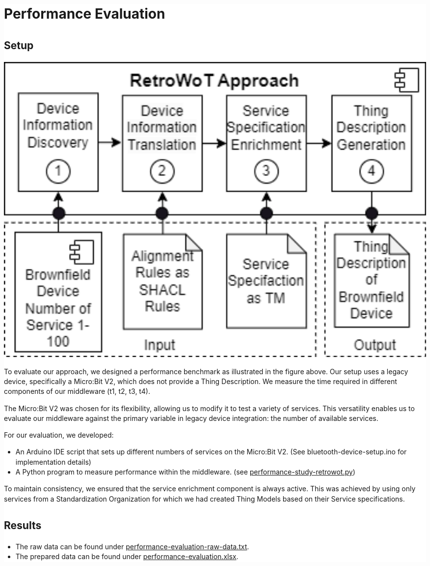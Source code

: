 # Performance Evaluation

## Setup
<img src="./RetroWoT Middleware.png" width="100%" alt="description">

To evaluate our approach, we designed a performance benchmark as illustrated in the figure above. Our setup uses a legacy device, specifically a Micro:Bit V2, which does not provide a Thing Description. We measure the time required in different components of our middleware (t1, t2, t3, t4).

The Micro:Bit V2 was chosen for its flexibility, allowing us to modify it to test a variety of services. This versatility enables us to evaluate our middleware against the primary variable in legacy device integration: the number of available services.

For our evaluation, we developed:
- An Arduino IDE script that sets up different numbers of services on the Micro:Bit V2. (See bluetooth-device-setup.ino for implementation details)
- A Python program to measure performance within the middleware. (see [performance-study-retrowot.py](../../implementation/retrowot/retrowot/performance-study-retrowot.py))

To maintain consistency, we ensured that the service enrichment component is always active. 
This was achieved by using only services from a Standardization Organization for which we had created Thing Models based on their Service specifications.



## Results

- The raw data can be found under [performance-evaluation-raw-data.txt](./performance-evaluation-raw-data.txt).
- The prepared data can be found under [performance-evaluation.xlsx](./performance-evaluation.xlsx).